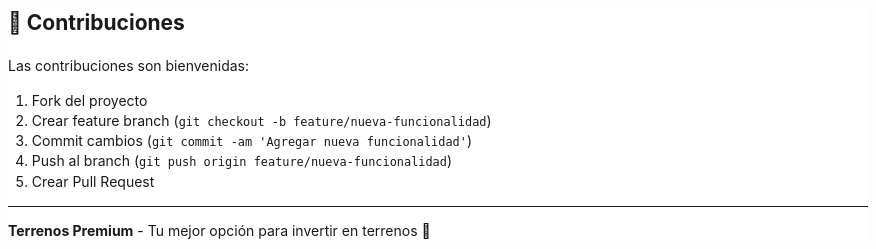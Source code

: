 ## 🤝 Contribuciones

Las contribuciones son bienvenidas:

1. Fork del proyecto
2. Crear feature branch (`git checkout -b feature/nueva-funcionalidad`)
3. Commit cambios (`git commit -am 'Agregar nueva funcionalidad'`)
4. Push al branch (`git push origin feature/nueva-funcionalidad`)
5. Crear Pull Request

---

**Terrenos Premium** - Tu mejor opción para invertir en terrenos 🏡
